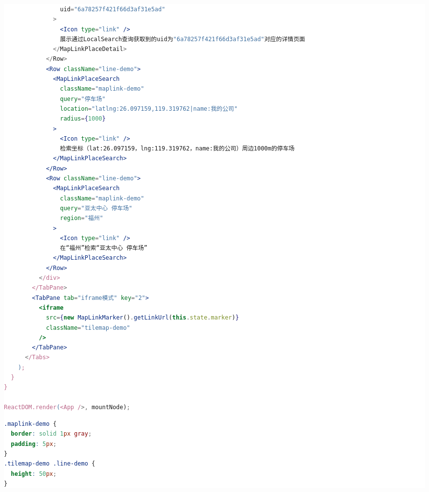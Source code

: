 ```jsx
                uid="6a78257f421f66d3af31e5ad"
              >
                <Icon type="link" />
                展示通过LocalSearch查询获取到的uid为"6a78257f421f66d3af31e5ad"对应的详情页面
              </MapLinkPlaceDetail>
            </Row>
            <Row className="line-demo">
              <MapLinkPlaceSearch
                className="maplink-demo"
                query="停车场"
                location="latlng:26.097159,119.319762|name:我的公司"
                radius={1000}
              >
                <Icon type="link" />
                检索坐标（lat:26.097159，lng:119.319762，name:我的公司）周边1000m的停车场
              </MapLinkPlaceSearch>
            </Row>
            <Row className="line-demo">
              <MapLinkPlaceSearch
                className="maplink-demo"
                query="亚太中心 停车场"
                region="福州"
              >
                <Icon type="link" />
                在“福州”检索“亚太中心 停车场”
              </MapLinkPlaceSearch>
            </Row>
          </div>
        </TabPane>
        <TabPane tab="iframe模式" key="2">
          <iframe
            src={new MapLinkMarker().getLinkUrl(this.state.marker)}
            className="tilemap-demo"
          />
        </TabPane>
      </Tabs>
    );
  }
}

ReactDOM.render(<App />, mountNode);
```

```css
.maplink-demo {
  border: solid 1px gray;
  padding: 5px;
}
.tilemap-demo .line-demo {
  height: 50px;
}
```
